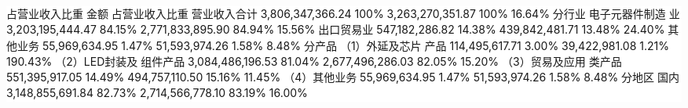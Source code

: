 占营业收入比重
金额
占营业收入比重
营业收入合计
3,806,347,366.24
100%
3,263,270,351.87
100%
16.64%
分行业
电子元器件制造
业
3,203,195,444.47
84.15%
2,771,833,895.90
84.94%
15.56%
出口贸易业
547,182,286.82
14.38%
439,842,481.71
13.48%
24.40%
其他业务
55,969,634.95
1.47%
51,593,974.26
1.58%
8.48%
分产品
（1）外延及芯片
产品
114,495,617.71
3.00%
39,422,981.08
1.21%
190.43%
（2）LED封装及
组件产品
3,084,486,196.53
81.04%
2,677,496,286.03
82.05%
15.20%
（3）贸易及应用
类产品
551,395,917.05
14.49%
494,757,110.50
15.16%
11.45%
（4）其他业务
55,969,634.95
1.47%
51,593,974.26
1.58%
8.48%
分地区
国内
3,148,855,691.84
82.73%
2,714,566,778.10
83.19%
16.00%